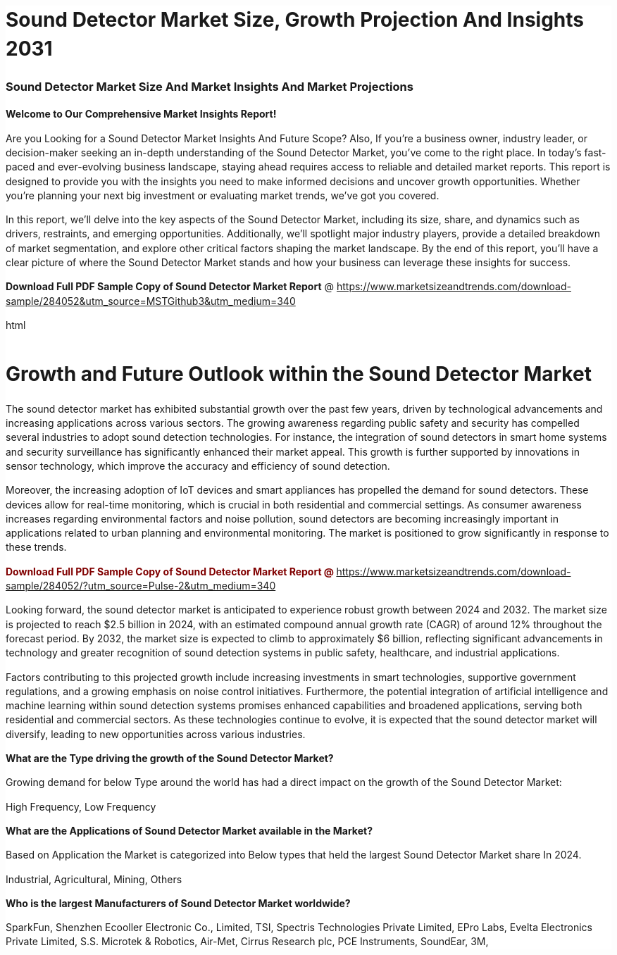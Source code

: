 <H1> Sound Detector Market Size, Growth Projection And Insights 2031</H1><div class="" data-test-id=""><h3><span class="">Sound Detector Market Size And Market Insights And Market Projections</span></h3></div><div class="" data-test-id=""><p><strong>Welcome to Our Comprehensive Market Insights Report!</strong></p><p>Are you Looking for a Sound Detector Market Insights And Future Scope? Also, If you&rsquo;re a business owner, industry leader, or decision-maker seeking an in-depth understanding of the Sound Detector Market, you&rsquo;ve come to the right place. In today&rsquo;s fast-paced and ever-evolving business landscape, staying ahead requires access to reliable and detailed market reports. This report is designed to provide you with the insights you need to make informed decisions and uncover growth opportunities. Whether you&rsquo;re planning your next big investment or evaluating market trends, we&rsquo;ve got you covered.</p><p>In this report, we&rsquo;ll delve into the key aspects of the Sound Detector Market, including its size, share, and dynamics such as drivers, restraints, and emerging opportunities. Additionally, we&rsquo;ll spotlight major industry players, provide a detailed breakdown of market segmentation, and explore other critical factors shaping the market landscape. By the end of this report, you&rsquo;ll have a clear picture of where the Sound Detector Market stands and how your business can leverage these insights for success.</p><p><strong>Download Full PDF Sample Copy of Sound Detector Market Report</strong> @ <a href="https://www.marketsizeandtrends.com/download-sample/284052&utm_source=MSTGithub3&utm_medium=340" target="_blank">https://www.marketsizeandtrends.com/download-sample/284052&utm_source=MSTGithub3&utm_medium=340</a></p></div><div class="" data-test-id=""><p><span class="">html<!DOCTYPE html><html lang="en"><head> <meta charset="UTF-8"> <meta name="viewport" content="width=device-width, initial-scale=1.0"> <title>Sound Detector Market Growth and Future Outlook</title></head><body> <h1>Growth and Future Outlook within the Sound Detector Market</h1> <p>The sound detector market has exhibited substantial growth over the past few years, driven by technological advancements and increasing applications across various sectors. The growing awareness regarding public safety and security has compelled several industries to adopt sound detection technologies. For instance, the integration of sound detectors in smart home systems and security surveillance has significantly enhanced their market appeal. This growth is further supported by innovations in sensor technology, which improve the accuracy and efficiency of sound detection.</p> <p>Moreover, the increasing adoption of IoT devices and smart appliances has propelled the demand for sound detectors. These devices allow for real-time monitoring, which is crucial in both residential and commercial settings. As consumer awareness increases regarding environmental factors and noise pollution, sound detectors are becoming increasingly important in applications related to urban planning and environmental monitoring. The market is positioned to grow significantly in response to these trends.</p> <p><strong><span style="color: #800000;">Download Full PDF Sample Copy of Sound Detector Market Report @</span>&nbsp;</strong><a href="https://www.marketsizeandtrends.com/download-sample/284052/?utm_source=Pulse-2&amp;utm_medium=340">https://www.marketsizeandtrends.com/download-sample/284052/?utm_source=Pulse-2&amp;utm_medium=340</a></p> <p>Looking forward, the sound detector market is anticipated to experience robust growth between 2024 and 2032. The market size is projected to reach $2.5 billion in 2024, with an estimated compound annual growth rate (CAGR) of around 12% throughout the forecast period. By 2032, the market size is expected to climb to approximately $6 billion, reflecting significant advancements in technology and greater recognition of sound detection systems in public safety, healthcare, and industrial applications.</p> <p>Factors contributing to this projected growth include increasing investments in smart technologies, supportive government regulations, and a growing emphasis on noise control initiatives. Furthermore, the potential integration of artificial intelligence and machine learning within sound detection systems promises enhanced capabilities and broadened applications, serving both residential and commercial sectors. As these technologies continue to evolve, it is expected that the sound detector market will diversify, leading to new opportunities across various industries.</p></body></html></span></p><p><strong><span class="">What are the&nbsp;Type driving the growth of the Sound Detector Market?</span></strong></p></div><div class="" data-test-id=""><p><span class="">Growing demand for below Type around the world has had a direct impact on the growth of the Sound Detector Market:</span></p></div><div class="" data-test-id=""><p>High Frequency, Low Frequency</p><p><span class=""><strong>What are the&nbsp;Applications&nbsp;of Sound Detector Market available in the Market?</strong></span></p></div><div class="" data-test-id=""><p><span class="">Based on Application the Market is categorized into Below types that held the largest Sound Detector Market share In 2024.</span></p></div><div class="" data-test-id=""><p><span class="">Industrial, Agricultural, Mining, Others</span></p><p><span class=""><strong>Who is the largest Manufacturers of Sound Detector Market worldwide?</strong></span></p></div><div class="" data-test-id=""><p><span class="">SparkFun, Shenzhen Ecooller Electronic Co., Limited, TSI, Spectris Technologies Private Limited, EPro Labs, Evelta Electronics Private Limited, S.S. Microtek & Robotics, Air-Met, Cirrus Research plc, PCE Instruments, SoundEar, 3M,